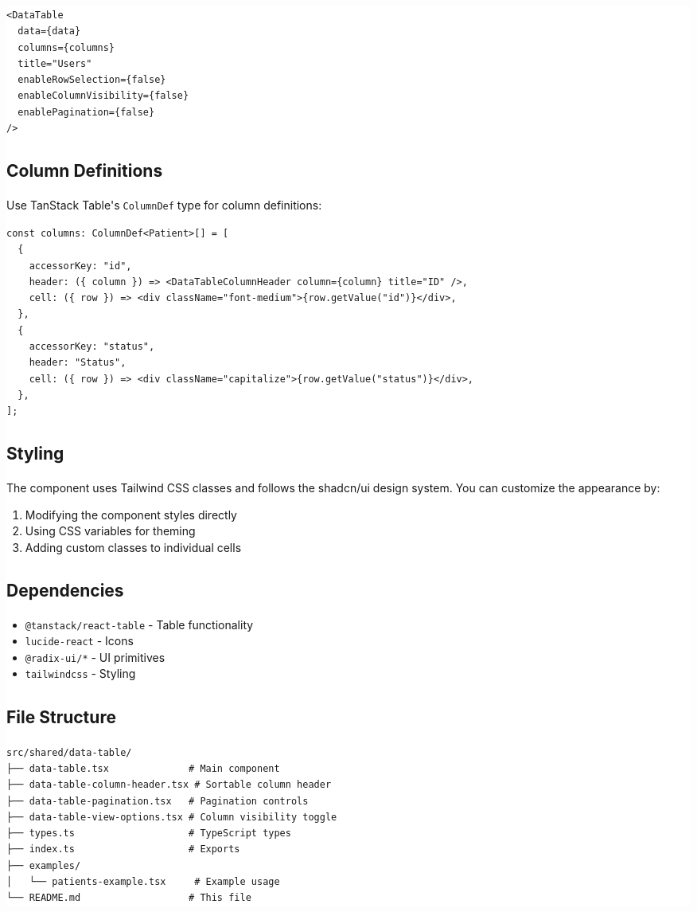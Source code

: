 ```tsx
<DataTable
  data={data}
  columns={columns}
  title="Users"
  enableRowSelection={false}
  enableColumnVisibility={false}
  enablePagination={false}
/>
```

## Column Definitions

Use TanStack Table's `ColumnDef` type for column definitions:

```tsx
const columns: ColumnDef<Patient>[] = [
  {
    accessorKey: "id",
    header: ({ column }) => <DataTableColumnHeader column={column} title="ID" />,
    cell: ({ row }) => <div className="font-medium">{row.getValue("id")}</div>,
  },
  {
    accessorKey: "status",
    header: "Status",
    cell: ({ row }) => <div className="capitalize">{row.getValue("status")}</div>,
  },
];
```

## Styling

The component uses Tailwind CSS classes and follows the shadcn/ui design system. You can customize the appearance by:

1. Modifying the component styles directly
2. Using CSS variables for theming
3. Adding custom classes to individual cells

## Dependencies

- `@tanstack/react-table` - Table functionality
- `lucide-react` - Icons
- `@radix-ui/*` - UI primitives
- `tailwindcss` - Styling

## File Structure

```text
src/shared/data-table/
├── data-table.tsx              # Main component
├── data-table-column-header.tsx # Sortable column header
├── data-table-pagination.tsx   # Pagination controls
├── data-table-view-options.tsx # Column visibility toggle
├── types.ts                    # TypeScript types
├── index.ts                    # Exports
├── examples/
│   └── patients-example.tsx     # Example usage
└── README.md                   # This file
```
